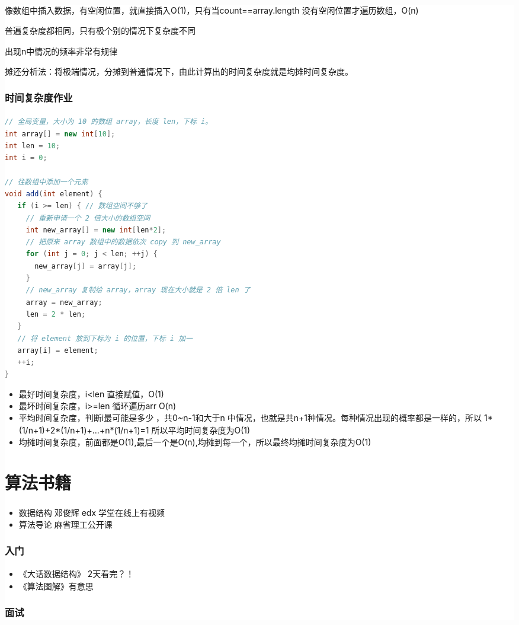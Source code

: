 像数组中插入数据，有空闲位置，就直接插入O(1)，只有当count==array.length 没有空闲位置才遍历数组，O(n)

普遍复杂度都相同，只有极个别的情况下复杂度不同

出现n中情况的频率非常有规律

摊还分析法：将极端情况，分摊到普通情况下，由此计算出的时间复杂度就是均摊时间复杂度。

### 时间复杂度作业

```c#
// 全局变量，大小为 10 的数组 array，长度 len，下标 i。
int array[] = new int[10]; 
int len = 10;
int i = 0;

// 往数组中添加一个元素
void add(int element) {
   if (i >= len) { // 数组空间不够了
     // 重新申请一个 2 倍大小的数组空间
     int new_array[] = new int[len*2];
     // 把原来 array 数组中的数据依次 copy 到 new_array
     for (int j = 0; j < len; ++j) {
       new_array[j] = array[j];
     }
     // new_array 复制给 array，array 现在大小就是 2 倍 len 了
     array = new_array;
     len = 2 * len;
   }
   // 将 element 放到下标为 i 的位置，下标 i 加一
   array[i] = element;
   ++i;
}
```

* 最好时间复杂度，i<len   直接赋值，O(1)
* 最坏时间复杂度，i>=len  循环遍历arr  O(n)
* 平均时间复杂度，判断i最可能是多少 ，共0~n-1和大于n 中情况，也就是共n+1种情况。每种情况出现的概率都是一样的，所以 1\*(1/n+1)+2\*(1/n+1)+...+n\*(1/n+1)=1  所以平均时间复杂度为O(1)
* 均摊时间复杂度，前面都是O(1),最后一个是O(n),均摊到每一个，所以最终均摊时间复杂度为O(1)

# 算法书籍

* 数据结构 邓俊辉 edx 学堂在线上有视频
* 算法导论  麻省理工公开课

### 入门

* 《大话数据结构》 2天看完？！
* 《算法图解》有意思

### 面试
